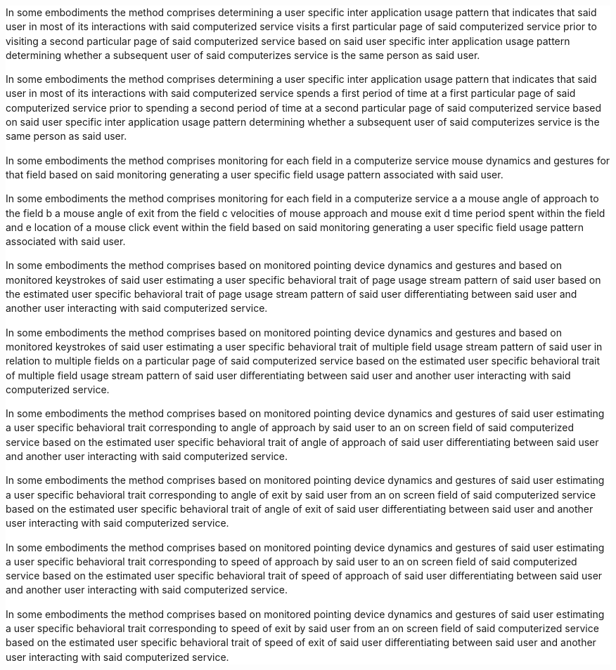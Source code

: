In some embodiments the method comprises determining a user specific inter application usage pattern that indicates that said user in most of its interactions with said computerized service visits a first particular page of said computerized service prior to visiting a second particular page of said computerized service based on said user specific inter application usage pattern determining whether a subsequent user of said computerizes service is the same person as said user.

In some embodiments the method comprises determining a user specific inter application usage pattern that indicates that said user in most of its interactions with said computerized service spends a first period of time at a first particular page of said computerized service prior to spending a second period of time at a second particular page of said computerized service based on said user specific inter application usage pattern determining whether a subsequent user of said computerizes service is the same person as said user.

In some embodiments the method comprises monitoring for each field in a computerize service mouse dynamics and gestures for that field based on said monitoring generating a user specific field usage pattern associated with said user.

In some embodiments the method comprises monitoring for each field in a computerize service a a mouse angle of approach to the field b a mouse angle of exit from the field c velocities of mouse approach and mouse exit d time period spent within the field and e location of a mouse click event within the field based on said monitoring generating a user specific field usage pattern associated with said user.

In some embodiments the method comprises based on monitored pointing device dynamics and gestures and based on monitored keystrokes of said user estimating a user specific behavioral trait of page usage stream pattern of said user based on the estimated user specific behavioral trait of page usage stream pattern of said user differentiating between said user and another user interacting with said computerized service.

In some embodiments the method comprises based on monitored pointing device dynamics and gestures and based on monitored keystrokes of said user estimating a user specific behavioral trait of multiple field usage stream pattern of said user in relation to multiple fields on a particular page of said computerized service based on the estimated user specific behavioral trait of multiple field usage stream pattern of said user differentiating between said user and another user interacting with said computerized service.

In some embodiments the method comprises based on monitored pointing device dynamics and gestures of said user estimating a user specific behavioral trait corresponding to angle of approach by said user to an on screen field of said computerized service based on the estimated user specific behavioral trait of angle of approach of said user differentiating between said user and another user interacting with said computerized service.

In some embodiments the method comprises based on monitored pointing device dynamics and gestures of said user estimating a user specific behavioral trait corresponding to angle of exit by said user from an on screen field of said computerized service based on the estimated user specific behavioral trait of angle of exit of said user differentiating between said user and another user interacting with said computerized service.

In some embodiments the method comprises based on monitored pointing device dynamics and gestures of said user estimating a user specific behavioral trait corresponding to speed of approach by said user to an on screen field of said computerized service based on the estimated user specific behavioral trait of speed of approach of said user differentiating between said user and another user interacting with said computerized service.

In some embodiments the method comprises based on monitored pointing device dynamics and gestures of said user estimating a user specific behavioral trait corresponding to speed of exit by said user from an on screen field of said computerized service based on the estimated user specific behavioral trait of speed of exit of said user differentiating between said user and another user interacting with said computerized service.

